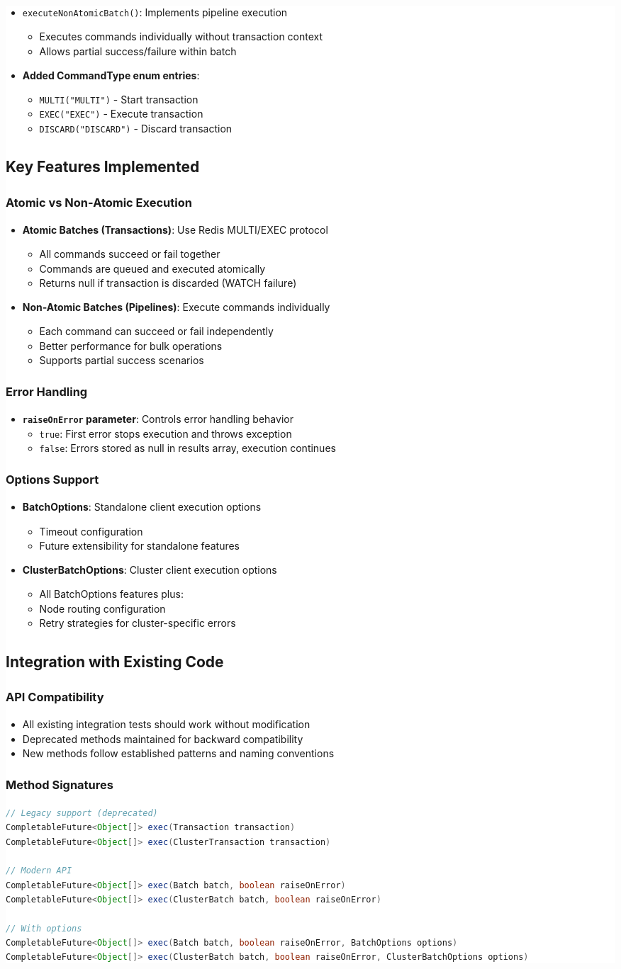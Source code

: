   - `executeNonAtomicBatch()`: Implements pipeline execution
    - Executes commands individually without transaction context
    - Allows partial success/failure within batch
    
- **Added CommandType enum entries**:
  - `MULTI("MULTI")` - Start transaction
  - `EXEC("EXEC")` - Execute transaction  
  - `DISCARD("DISCARD")` - Discard transaction

## Key Features Implemented

### Atomic vs Non-Atomic Execution
- **Atomic Batches (Transactions)**: Use Redis MULTI/EXEC protocol
  - All commands succeed or fail together
  - Commands are queued and executed atomically
  - Returns null if transaction is discarded (WATCH failure)
  
- **Non-Atomic Batches (Pipelines)**: Execute commands individually
  - Each command can succeed or fail independently
  - Better performance for bulk operations
  - Supports partial success scenarios

### Error Handling
- **`raiseOnError` parameter**: Controls error handling behavior
  - `true`: First error stops execution and throws exception
  - `false`: Errors stored as null in results array, execution continues

### Options Support
- **BatchOptions**: Standalone client execution options
  - Timeout configuration
  - Future extensibility for standalone features
  
- **ClusterBatchOptions**: Cluster client execution options
  - All BatchOptions features plus:
  - Node routing configuration
  - Retry strategies for cluster-specific errors

## Integration with Existing Code

### API Compatibility
- All existing integration tests should work without modification
- Deprecated methods maintained for backward compatibility
- New methods follow established patterns and naming conventions

### Method Signatures
```java
// Legacy support (deprecated)
CompletableFuture<Object[]> exec(Transaction transaction)
CompletableFuture<Object[]> exec(ClusterTransaction transaction)

// Modern API
CompletableFuture<Object[]> exec(Batch batch, boolean raiseOnError)
CompletableFuture<Object[]> exec(ClusterBatch batch, boolean raiseOnError)

// With options
CompletableFuture<Object[]> exec(Batch batch, boolean raiseOnError, BatchOptions options)
CompletableFuture<Object[]> exec(ClusterBatch batch, boolean raiseOnError, ClusterBatchOptions options)
```
